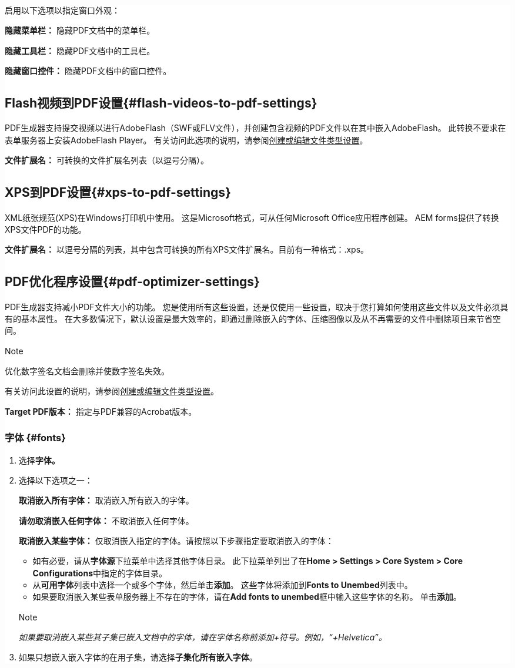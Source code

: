 启用以下选项以指定窗口外观：

**隐藏菜单栏：** 隐藏PDF文档中的菜单栏。

**隐藏工具栏：** 隐藏PDF文档中的工具栏。

**隐藏窗口控件：** 隐藏PDF文档中的窗口控件。

## Flash视频到PDF设置{#flash-videos-to-pdf-settings}

PDF生成器支持提交视频以进行AdobeFlash（SWF或FLV文件），并创建包含视频的PDF文件以在其中嵌入AdobeFlash。 此转换不要求在表单服务器上安装AdobeFlash Player。 有关访问此选项的说明，请参阅[创建或编辑文件类型设置](configuring-file-type-settings.md#create-or-edit-file-type-settings)。

**文件扩展名：** 可转换的文件扩展名列表（以逗号分隔）。

## XPS到PDF设置{#xps-to-pdf-settings}

XML纸张规范(XPS)在Windows打印机中使用。 这是Microsoft格式，可从任何Microsoft Office应用程序创建。 AEM forms提供了转换XPS文件PDF的功能。

**文件扩展名：** 以逗号分隔的列表，其中包含可转换的所有XPS文件扩展名。目前有一种格式：.xps。

## PDF优化程序设置{#pdf-optimizer-settings}

PDF生成器支持减小PDF文件大小的功能。 您是使用所有这些设置，还是仅使用一些设置，取决于您打算如何使用这些文件以及文件必须具有的基本属性。 在大多数情况下，默认设置是最大效率的，即通过删除嵌入的字体、压缩图像以及从不再需要的文件中删除项目来节省空间。

>[!NOTE]
>
>优化数字签名文档会删除并使数字签名失效。

有关访问此设置的说明，请参阅[创建或编辑文件类型设置](configuring-file-type-settings.md#create-or-edit-file-type-settings)。

**Target PDF版本：** 指定与PDF兼容的Acrobat版本。

### 字体 {#fonts}

1. 选择&#x200B;**字体。**
1. 选择以下选项之一：

   **取消嵌入所有字体：** 取消嵌入所有嵌入的字体。

   **请勿取消嵌入任何字体：** 不取消嵌入任何字体。

   **取消嵌入某些字体：** 仅取消嵌入指定的字体。请按照以下步骤指定要取消嵌入的字体：

   * 如有必要，请从&#x200B;**字体源**&#x200B;下拉菜单中选择其他字体目录。 此下拉菜单列出了在&#x200B;**Home > Settings > Core System > Core Configurations**&#x200B;中指定的字体目录。
   * 从&#x200B;**可用字体**&#x200B;列表中选择一个或多个字体，然后单击&#x200B;**添加**。 这些字体将添加到&#x200B;**Fonts to Unembed**&#x200B;列表中。
   * 如果要取消嵌入某些表单服务器上不存在的字体，请在&#x200B;**Add fonts to unembed**&#x200B;框中输入这些字体的名称。 单击&#x200B;**添加**。

   >[!NOTE]
   >
   >*如果要取消嵌入某些其子集已嵌入文档中的字体，请在字体名称前添加+符号。例如，“+Helvetica”。*

1. 如果只想嵌入嵌入字体的在用子集，请选择&#x200B;**子集化所有嵌入字体**。
